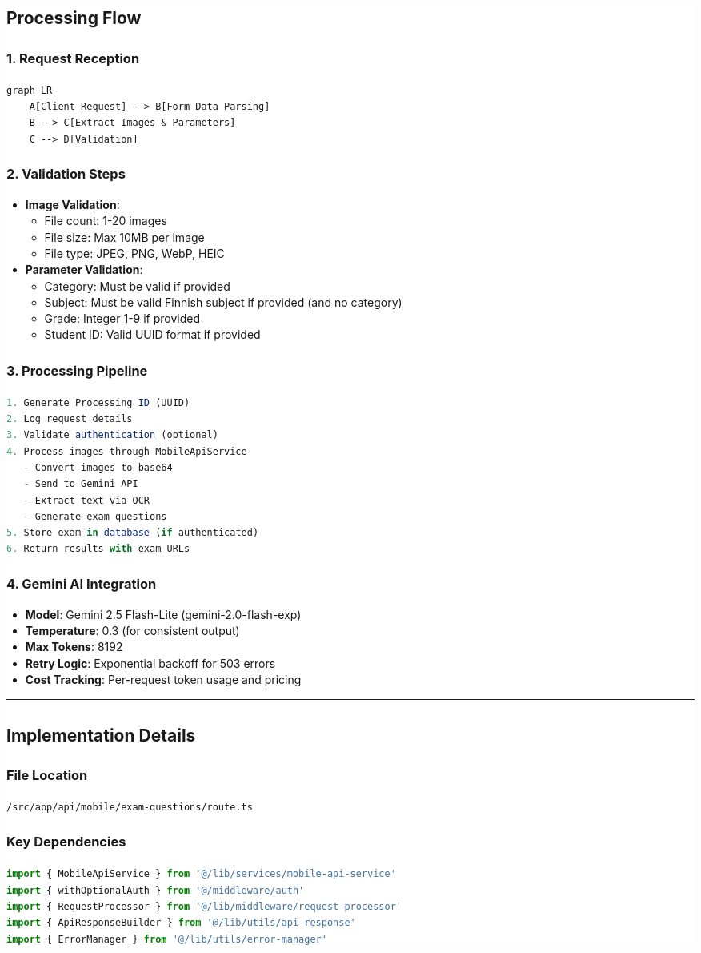 ## Processing Flow

### 1. Request Reception
```mermaid
graph LR
    A[Client Request] --> B[Form Data Parsing]
    B --> C[Extract Images & Parameters]
    C --> D[Validation]
```

### 2. Validation Steps
- **Image Validation**:
  - File count: 1-20 images
  - File size: Max 10MB per image
  - File type: JPEG, PNG, WebP, HEIC
- **Parameter Validation**:
  - Category: Must be valid if provided
  - Subject: Must be valid Finnish subject if provided (and no category)
  - Grade: Integer 1-9 if provided
  - Student ID: Valid UUID format if provided

### 3. Processing Pipeline
```typescript
1. Generate Processing ID (UUID)
2. Log request details
3. Validate authentication (optional)
4. Process images through MobileApiService
   - Convert images to base64
   - Send to Gemini API
   - Extract text via OCR
   - Generate exam questions
5. Store exam in database (if authenticated)
6. Return results with exam URLs
```

### 4. Gemini AI Integration
- **Model**: Gemini 2.5 Flash-Lite (gemini-2.0-flash-exp)
- **Temperature**: 0.3 (for consistent output)
- **Max Tokens**: 8192
- **Retry Logic**: Exponential backoff for 503 errors
- **Cost Tracking**: Per-request token usage and pricing

---

## Implementation Details

### File Location
`/src/app/api/mobile/exam-questions/route.ts`

### Key Dependencies
```typescript
import { MobileApiService } from '@/lib/services/mobile-api-service'
import { withOptionalAuth } from '@/middleware/auth'
import { RequestProcessor } from '@/lib/middleware/request-processor'
import { ApiResponseBuilder } from '@/lib/utils/api-response'
import { ErrorManager } from '@/lib/utils/error-manager'
```
